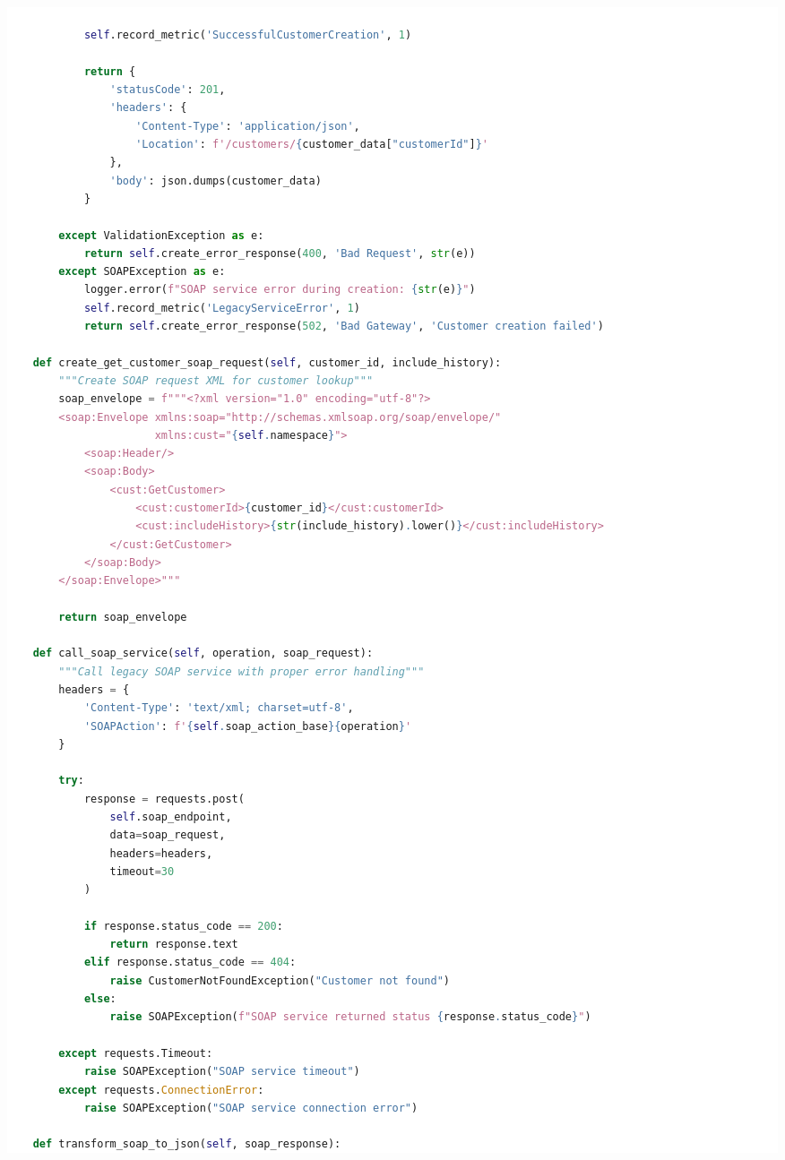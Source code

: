 ```python
            
            self.record_metric('SuccessfulCustomerCreation', 1)
            
            return {
                'statusCode': 201,
                'headers': {
                    'Content-Type': 'application/json',
                    'Location': f'/customers/{customer_data["customerId"]}'
                },
                'body': json.dumps(customer_data)
            }
            
        except ValidationException as e:
            return self.create_error_response(400, 'Bad Request', str(e))
        except SOAPException as e:
            logger.error(f"SOAP service error during creation: {str(e)}")
            self.record_metric('LegacyServiceError', 1)
            return self.create_error_response(502, 'Bad Gateway', 'Customer creation failed')
    
    def create_get_customer_soap_request(self, customer_id, include_history):
        """Create SOAP request XML for customer lookup"""
        soap_envelope = f"""<?xml version="1.0" encoding="utf-8"?>
        <soap:Envelope xmlns:soap="http://schemas.xmlsoap.org/soap/envelope/"
                       xmlns:cust="{self.namespace}">
            <soap:Header/>
            <soap:Body>
                <cust:GetCustomer>
                    <cust:customerId>{customer_id}</cust:customerId>
                    <cust:includeHistory>{str(include_history).lower()}</cust:includeHistory>
                </cust:GetCustomer>
            </soap:Body>
        </soap:Envelope>"""
        
        return soap_envelope
    
    def call_soap_service(self, operation, soap_request):
        """Call legacy SOAP service with proper error handling"""
        headers = {
            'Content-Type': 'text/xml; charset=utf-8',
            'SOAPAction': f'{self.soap_action_base}{operation}'
        }
        
        try:
            response = requests.post(
                self.soap_endpoint,
                data=soap_request,
                headers=headers,
                timeout=30
            )
            
            if response.status_code == 200:
                return response.text
            elif response.status_code == 404:
                raise CustomerNotFoundException("Customer not found")
            else:
                raise SOAPException(f"SOAP service returned status {response.status_code}")
                
        except requests.Timeout:
            raise SOAPException("SOAP service timeout")
        except requests.ConnectionError:
            raise SOAPException("SOAP service connection error")
    
    def transform_soap_to_json(self, soap_response):
```